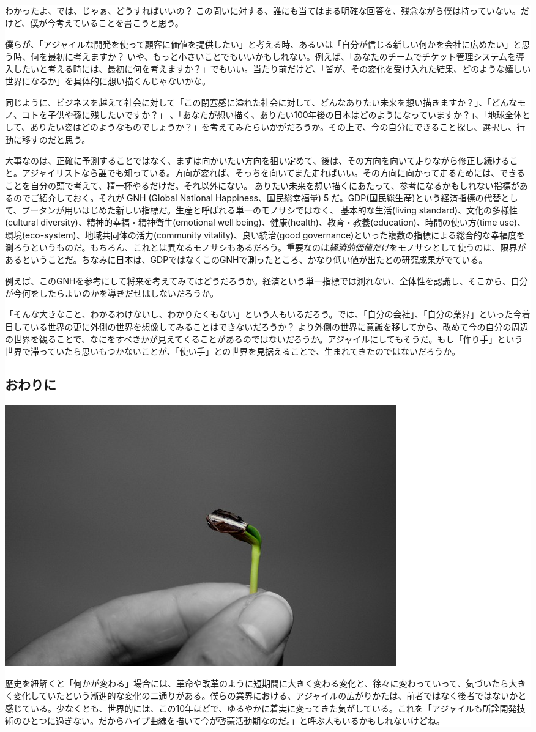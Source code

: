 わかったよ、では、じゃぁ、どうすればいいの？
この問いに対する、誰にも当てはまる明確な回答を、残念ながら僕は持っていない。だけど、僕が今考えていることを書こうと思う。

僕らが、「アジャイルな開発を使って顧客に価値を提供したい」と考える時、あるいは「自分が信じる新しい何かを会社に広めたい」と思う時、何を最初に考えますか？ いや、もっと小さいことでもいいかもしれない。例えば、「あなたのチームでチケット管理システムを導入したいと考える時には、最初に何を考えますか？」でもいい。当たり前だけど、「皆が、その変化を受け入れた結果、どのような嬉しい世界になるか」を具体的に想い描くんじゃないかな。

同じように、ビジネスを越えて社会に対して「この閉塞感に溢れた社会に対して、どんなありたい未来を想い描きますか？」、「どんなモノ、コトを子供や孫に残したいですか？」 、「あなたが想い描く、ありたい100年後の日本はどのようになっていますか？」、「地球全体として、ありたい姿はどのようなものでしょうか？」を考えてみたらいかがだろうか。その上で、今の自分にできること探し、選択し、行動に移すのだと思う。

大事なのは、正確に予測することではなく、まずは向かいたい方向を狙い定めて、後は、その方向を向いて走りながら修正し続けること。アジャイリストなら誰でも知っている。方向が変れば、そっちを向いてまた走ればいい。その方向に向かって走るためには、できることを自分の頭で考えて、精一杯やるだけだ。それ以外にない。
ありたい未来を想い描くにあたって、参考になるかもしれない指標があるのでご紹介しておく。それが GNH (Global National Happiness、国民総幸福量) 5 だ。GDP(国民総生産)という経済指標の代替として、ブータンが用いはじめた新しい指標だ。生産と呼ばれる単一のモノサシではなく、 基本的な生活(living standard)、文化の多様性(cultural diversity)、精神的幸福・精神衛生(emotional well being)、健康(health)、教育・教養(education)、時間の使い方(time use)、環境(eco-system)、地域共同体の活力(community vitality)、良い統治(good governance)といった複数の指標による総合的な幸福度を測ろうというものだ。もちろん、これとは異なるモノサシもあるだろう。重要なのは*経済的価値だけ*をモノサシとして使うのは、限界があるということだ。ちなみに日本は、GDPではなくこのGNHで測ったところ、[かなり低い値が出た](http://www.sumitomotrust.co.jp/RES/research/PDF2/700_5.pdf)との研究成果がでている。 

例えば、このGNHを参考にして将来を考えてみてはどうだろうか。経済という単一指標では測れない、全体性を認識し、そこから、自分が今何をしたらよいのかを導きだせはしないだろうか。

「そんな大きなこと、わかるわけないし、わかりたくもない」という人もいるだろう。では、「自分の会社」、「自分の業界」といった今着目している世界の更に外側の世界を想像してみることはできないだろうか？ より外側の世界に意識を移してから、改めて今の自分の周辺の世界を観ることで、なにをすべきかが見えてくることがあるのではないだろうか。アジャイルにしてもそうだ。もし「作り手」という世界で滞っていたら思いもつかないことが、「使い手」との世界を見据えることで、生まれてきたのではないだろうか。

## おわりに

![](/assets/images/sunflower-2542_640.jpg)

歴史を紐解くと「何かが変わる」場合には、革命や改革のように短期間に大きく変わる変化と、徐々に変わっていって、気づいたら大きく変化していたという漸進的な変化の二通りがある。僕らの業界における、アジャイルの広がりかたは、前者ではなく後者ではないかと感じている。少なくとも、世界的には、この10年ほどで、ゆるやかに着実に変ってきた気がしている。これを「アジャイルも所詮開発技術のひとつに過ぎない。だから[ハイプ曲線](http://www.gartner.co.jp/research/methodologies/research_hype.php)を描いて今が啓蒙活動期なのだ。」と呼ぶ人もいるかもしれないけどね。
